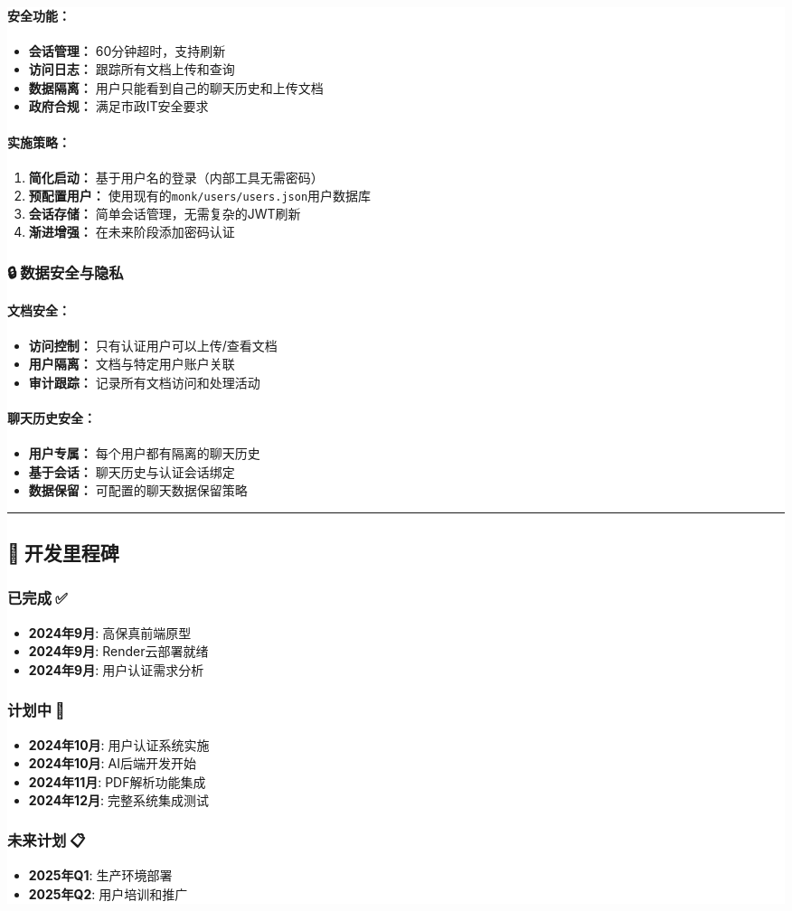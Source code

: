 #### **安全功能：**
- **会话管理：** 60分钟超时，支持刷新
- **访问日志：** 跟踪所有文档上传和查询
- **数据隔离：** 用户只能看到自己的聊天历史和上传文档
- **政府合规：** 满足市政IT安全要求

#### **实施策略：**
1. **简化启动：** 基于用户名的登录（内部工具无需密码）
2. **预配置用户：** 使用现有的`monk/users/users.json`用户数据库
3. **会话存储：** 简单会话管理，无需复杂的JWT刷新
4. **渐进增强：** 在未来阶段添加密码认证

### 🔒 **数据安全与隐私**

#### **文档安全：**
- **访问控制：** 只有认证用户可以上传/查看文档
- **用户隔离：** 文档与特定用户账户关联
- **审计跟踪：** 记录所有文档访问和处理活动

#### **聊天历史安全：**
- **用户专属：** 每个用户都有隔离的聊天历史
- **基于会话：** 聊天历史与认证会话绑定
- **数据保留：** 可配置的聊天数据保留策略

------

## 📅 **开发里程碑**

### 已完成 ✅
- **2024年9月**: 高保真前端原型
- **2024年9月**: Render云部署就绪
- **2024年9月**: 用户认证需求分析

### 计划中 🔄
- **2024年10月**: 用户认证系统实施
- **2024年10月**: AI后端开发开始
- **2024年11月**: PDF解析功能集成
- **2024年12月**: 完整系统集成测试

### 未来计划 📋
- **2025年Q1**: 生产环境部署
- **2025年Q2**: 用户培训和推广